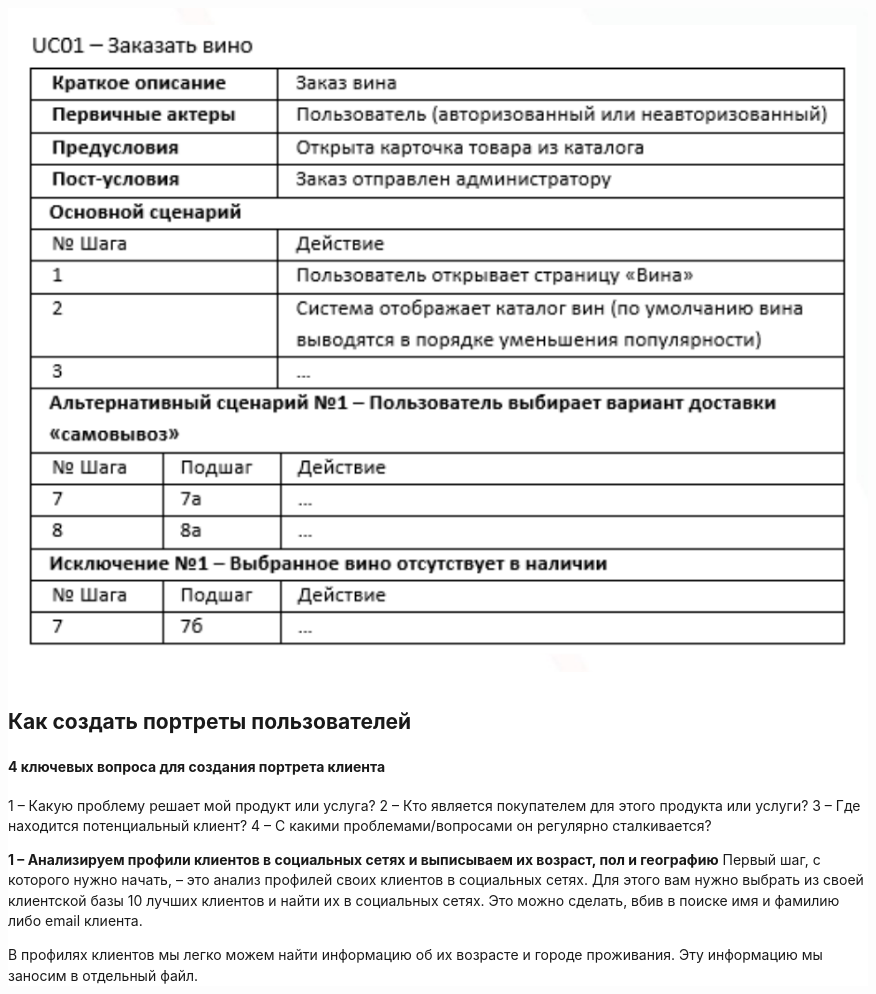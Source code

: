 ![WD-5-33-6](/images/2019/05/wd-5-33-6.png)

## Как создать портреты пользователей

#### 4 ключевых вопроса для создания портрета клиента

1 – Какую проблему решает мой продукт или услуга?
2 – Кто является покупателем для этого продукта или услуги?
3 – Где находится потенциальный клиент?
4 – С какими проблемами/вопросами он регулярно сталкивается?

**1 – Анализируем профили клиентов в социальных сетях и выписываем их возраст, пол и географию**
Первый шаг, с которого нужно начать, – это анализ профилей своих клиентов в социальных сетях. Для этого вам нужно выбрать из своей клиентской базы 10 лучших клиентов и найти их в социальных сетях. Это можно сделать, вбив в поиске имя и фамилию либо email клиента.

В профилях клиентов мы легко можем найти информацию об их возрасте и городе проживания. Эту информацию мы заносим в отдельный файл.
